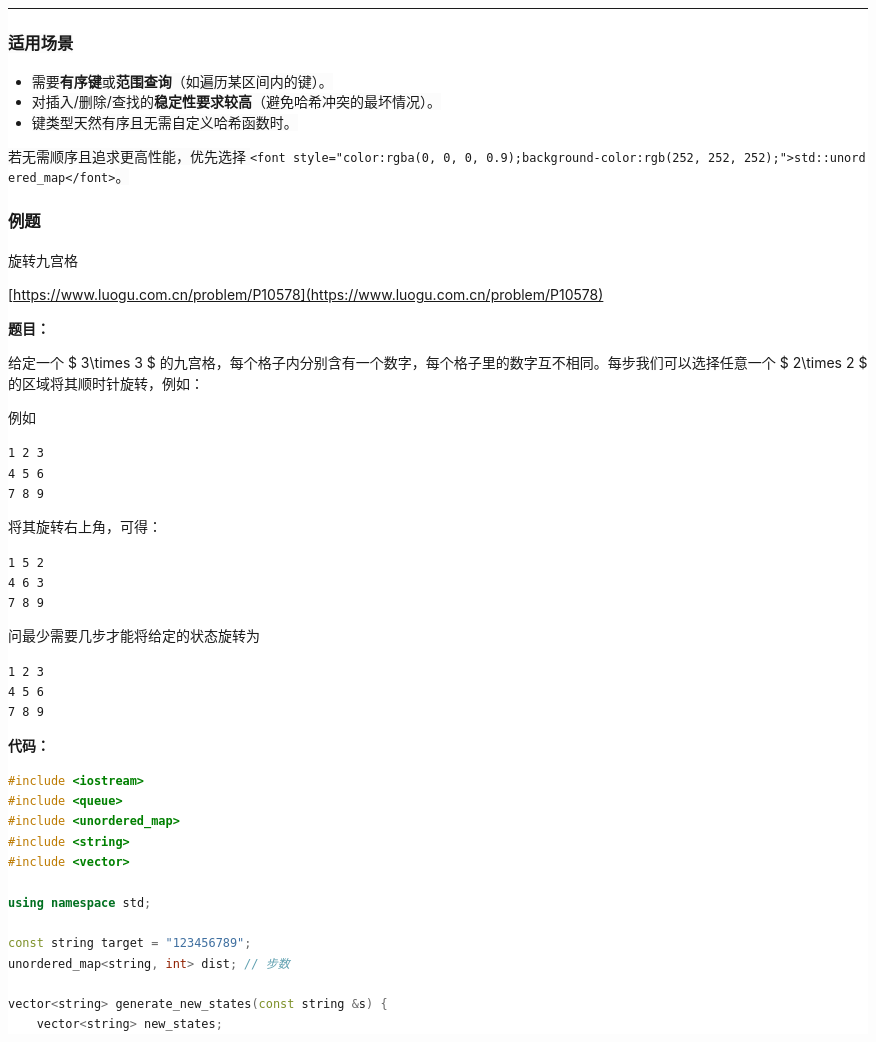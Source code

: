 

---

### <font style="color:rgba(0, 0, 0, 0.9);background-color:rgb(252, 252, 252);">适用场景</font>
+ <font style="color:rgba(0, 0, 0, 0.9);background-color:rgb(252, 252, 252);">需要</font>**<font style="color:rgba(0, 0, 0, 0.9);background-color:rgb(252, 252, 252);">有序键</font>**<font style="color:rgba(0, 0, 0, 0.9);background-color:rgb(252, 252, 252);">或</font>**<font style="color:rgba(0, 0, 0, 0.9);background-color:rgb(252, 252, 252);">范围查询</font>**<font style="color:rgba(0, 0, 0, 0.9);background-color:rgb(252, 252, 252);">（如遍历某区间内的键）。</font>
+ <font style="color:rgba(0, 0, 0, 0.9);background-color:rgb(252, 252, 252);">对插入/删除/查找的</font>**<font style="color:rgba(0, 0, 0, 0.9);background-color:rgb(252, 252, 252);">稳定性要求较高</font>**<font style="color:rgba(0, 0, 0, 0.9);background-color:rgb(252, 252, 252);">（避免哈希冲突的最坏情况）。</font>
+ <font style="color:rgba(0, 0, 0, 0.9);background-color:rgb(252, 252, 252);">键类型天然有序且无需自定义哈希函数时。</font>

<font style="color:rgba(0, 0, 0, 0.9);background-color:rgb(252, 252, 252);">若无需顺序且追求更高性能，优先选择 </font>`<font style="color:rgba(0, 0, 0, 0.9);background-color:rgb(252, 252, 252);">std::unordered_map</font>`<font style="color:rgba(0, 0, 0, 0.9);background-color:rgb(252, 252, 252);">。</font>

### 例题
旋转九宫格

[https://www.luogu.com.cn/problem/P10578](https://www.luogu.com.cn/problem/P10578)

**题目：**

给定一个 $ 3\times 3 $ 的九宫格，每个格子内分别含有一个数字，每个格子里的数字互不相同。每步我们可以选择任意一个 $ 2\times 2 $ 的区域将其顺时针旋转，例如：

例如

```plain
1 2 3
4 5 6
7 8 9
```

将其旋转右上角，可得：

```plain
1 5 2
4 6 3
7 8 9
```

问最少需要几步才能将给定的状态旋转为

```plain
1 2 3
4 5 6
7 8 9
```

**代码：**

```cpp
#include <iostream>
#include <queue>
#include <unordered_map>
#include <string>
#include <vector>

using namespace std;

const string target = "123456789";
unordered_map<string, int> dist; // 步数

vector<string> generate_new_states(const string &s) {
    vector<string> new_states;

```